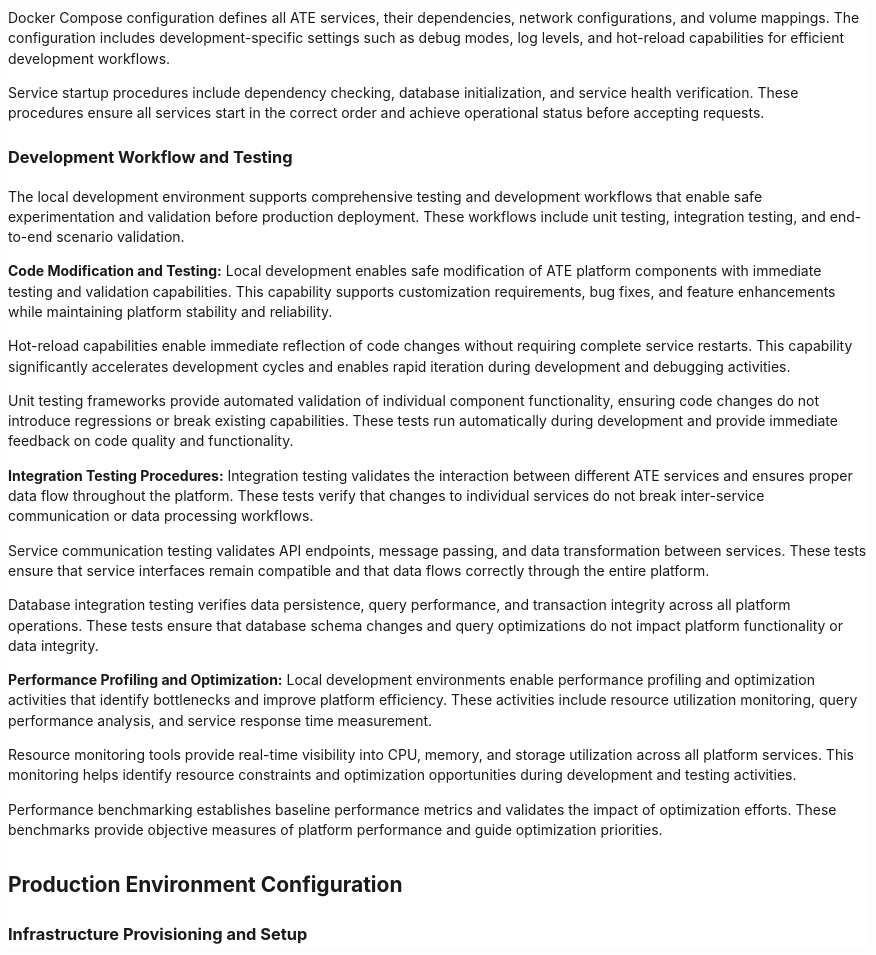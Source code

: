 Docker Compose configuration defines all ATE services, their dependencies, network configurations, and volume mappings. The configuration includes development-specific settings such as debug modes, log levels, and hot-reload capabilities for efficient development workflows.

Service startup procedures include dependency checking, database initialization, and service health verification. These procedures ensure all services start in the correct order and achieve operational status before accepting requests.

### Development Workflow and Testing

The local development environment supports comprehensive testing and development workflows that enable safe experimentation and validation before production deployment. These workflows include unit testing, integration testing, and end-to-end scenario validation.

**Code Modification and Testing:**
Local development enables safe modification of ATE platform components with immediate testing and validation capabilities. This capability supports customization requirements, bug fixes, and feature enhancements while maintaining platform stability and reliability.

Hot-reload capabilities enable immediate reflection of code changes without requiring complete service restarts. This capability significantly accelerates development cycles and enables rapid iteration during development and debugging activities.

Unit testing frameworks provide automated validation of individual component functionality, ensuring code changes do not introduce regressions or break existing capabilities. These tests run automatically during development and provide immediate feedback on code quality and functionality.

**Integration Testing Procedures:**
Integration testing validates the interaction between different ATE services and ensures proper data flow throughout the platform. These tests verify that changes to individual services do not break inter-service communication or data processing workflows.

Service communication testing validates API endpoints, message passing, and data transformation between services. These tests ensure that service interfaces remain compatible and that data flows correctly through the entire platform.

Database integration testing verifies data persistence, query performance, and transaction integrity across all platform operations. These tests ensure that database schema changes and query optimizations do not impact platform functionality or data integrity.

**Performance Profiling and Optimization:**
Local development environments enable performance profiling and optimization activities that identify bottlenecks and improve platform efficiency. These activities include resource utilization monitoring, query performance analysis, and service response time measurement.

Resource monitoring tools provide real-time visibility into CPU, memory, and storage utilization across all platform services. This monitoring helps identify resource constraints and optimization opportunities during development and testing activities.

Performance benchmarking establishes baseline performance metrics and validates the impact of optimization efforts. These benchmarks provide objective measures of platform performance and guide optimization priorities.

## Production Environment Configuration

### Infrastructure Provisioning and Setup
